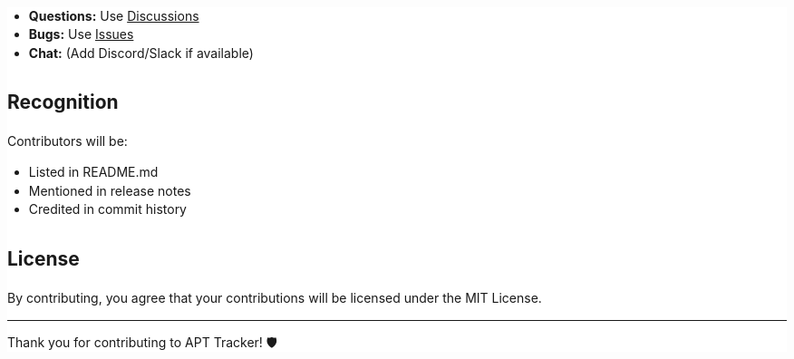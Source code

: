 - **Questions:** Use [Discussions](https://github.com/tweakn74/APT-Tracker-MITRE-AIQ-Intel/discussions)
- **Bugs:** Use [Issues](https://github.com/tweakn74/APT-Tracker-MITRE-AIQ-Intel/issues)
- **Chat:** (Add Discord/Slack if available)

## Recognition

Contributors will be:
- Listed in README.md
- Mentioned in release notes
- Credited in commit history

## License

By contributing, you agree that your contributions will be licensed under the MIT License.

---

Thank you for contributing to APT Tracker! 🛡️

